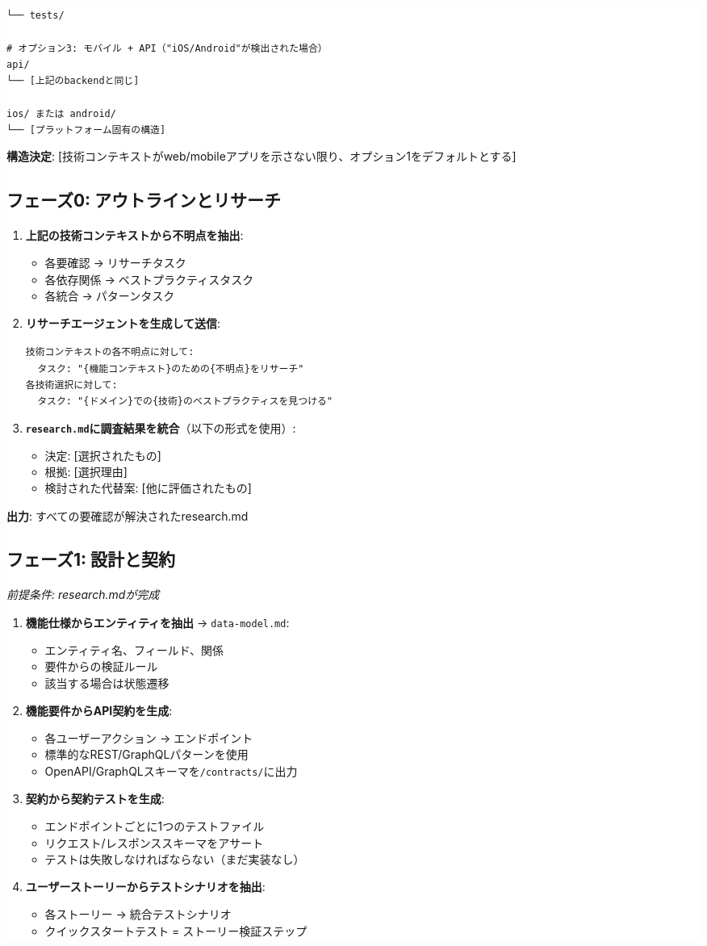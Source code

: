```
└── tests/

# オプション3: モバイル + API（"iOS/Android"が検出された場合）
api/
└── [上記のbackendと同じ]

ios/ または android/
└── [プラットフォーム固有の構造]
```

**構造決定**: [技術コンテキストがweb/mobileアプリを示さない限り、オプション1をデフォルトとする]

## フェーズ0: アウトラインとリサーチ
1. **上記の技術コンテキストから不明点を抽出**:
   - 各要確認 → リサーチタスク
   - 各依存関係 → ベストプラクティスタスク
   - 各統合 → パターンタスク

2. **リサーチエージェントを生成して送信**:
   ```
   技術コンテキストの各不明点に対して:
     タスク: "{機能コンテキスト}のための{不明点}をリサーチ"
   各技術選択に対して:
     タスク: "{ドメイン}での{技術}のベストプラクティスを見つける"
   ```

3. **`research.md`に調査結果を統合**（以下の形式を使用）:
   - 決定: [選択されたもの]
   - 根拠: [選択理由]
   - 検討された代替案: [他に評価されたもの]

**出力**: すべての要確認が解決されたresearch.md

## フェーズ1: 設計と契約
*前提条件: research.mdが完成*

1. **機能仕様からエンティティを抽出** → `data-model.md`:
   - エンティティ名、フィールド、関係
   - 要件からの検証ルール
   - 該当する場合は状態遷移

2. **機能要件からAPI契約を生成**:
   - 各ユーザーアクション → エンドポイント
   - 標準的なREST/GraphQLパターンを使用
   - OpenAPI/GraphQLスキーマを`/contracts/`に出力

3. **契約から契約テストを生成**:
   - エンドポイントごとに1つのテストファイル
   - リクエスト/レスポンススキーマをアサート
   - テストは失敗しなければならない（まだ実装なし）

4. **ユーザーストーリーからテストシナリオを抽出**:
   - 各ストーリー → 統合テストシナリオ
   - クイックスタートテスト = ストーリー検証ステップ
